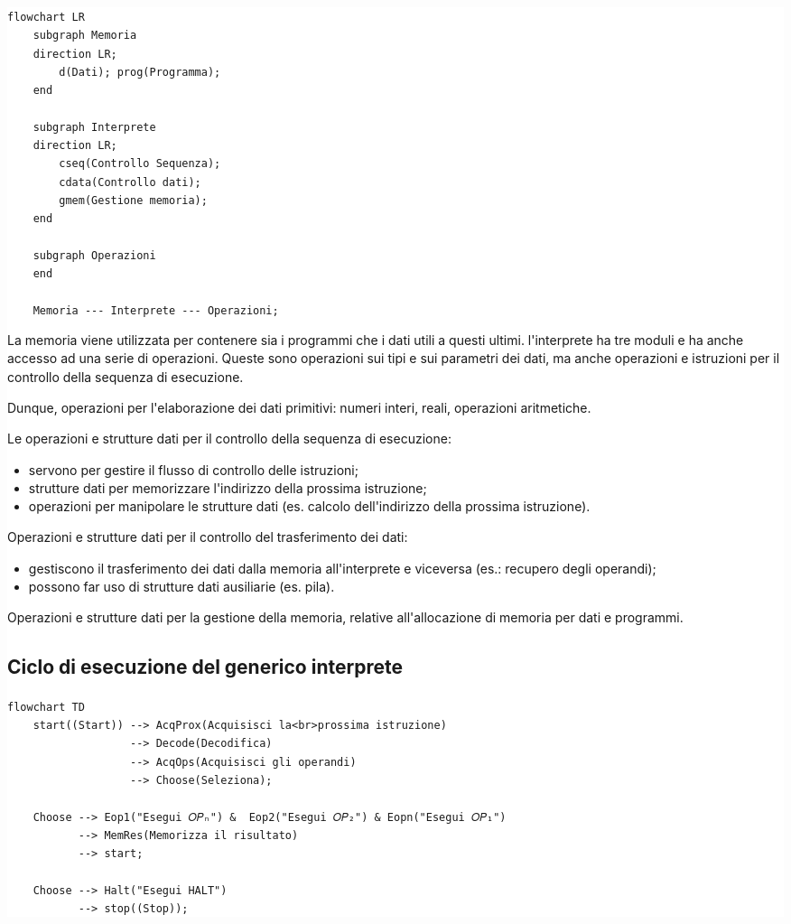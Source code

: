 
```mermaid
flowchart LR
    subgraph Memoria
    direction LR;
        d(Dati); prog(Programma);
    end

    subgraph Interprete
    direction LR;
        cseq(Controllo Sequenza);
        cdata(Controllo dati);
        gmem(Gestione memoria);
    end

    subgraph Operazioni
    end

    Memoria --- Interprete --- Operazioni;
```


La memoria viene utilizzata per contenere sia i programmi che i dati utili a
questi ultimi. l'interprete ha tre moduli e ha anche accesso ad una serie di
operazioni. Queste sono operazioni sui tipi e sui parametri dei dati, ma anche
operazioni e istruzioni per il controllo della sequenza di esecuzione.

Dunque, operazioni per l'elaborazione dei dati primitivi: numeri interi, reali,
operazioni aritmetiche.

Le operazioni e strutture dati per il controllo della sequenza di esecuzione:

- servono per gestire il flusso di controllo delle istruzioni;
- strutture dati per memorizzare l'indirizzo della prossima istruzione;
- operazioni per manipolare le strutture dati (es. calcolo dell'indirizzo
  della prossima istruzione).

Operazioni e strutture dati per il controllo del trasferimento dei dati:

- gestiscono il trasferimento dei dati dalla memoria all'interprete e viceversa
  (es.: recupero degli operandi);
- possono far uso di strutture dati ausiliarie (es. pila).

Operazioni e strutture dati per la gestione della memoria, relative
all'allocazione di memoria per dati e programmi.

## Ciclo di esecuzione del generico interprete


```mermaid
flowchart TD
    start((Start)) --> AcqProx(Acquisisci la<br>prossima istruzione)
                   --> Decode(Decodifica)
                   --> AcqOps(Acquisisci gli operandi)
                   --> Choose(Seleziona);

    Choose --> Eop1("Esegui 𝑂𝑃ₙ") &  Eop2("Esegui 𝑂𝑃₂") & Eopn("Esegui 𝑂𝑃₁")
           --> MemRes(Memorizza il risultato)
           --> start;

    Choose --> Halt("Esegui HALT")
           --> stop((Stop));
```
